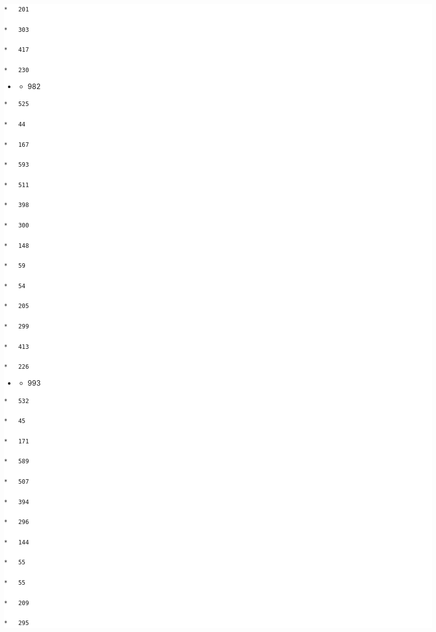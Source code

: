     *   201

    *   303

    *   417

    *   230


*    *   982

    *   525

    *   44

    *   167

    *   593

    *   511

    *   398

    *   300

    *   148

    *   59

    *   54

    *   205

    *   299

    *   413

    *   226


*    *   993

    *   532

    *   45

    *   171

    *   589

    *   507

    *   394

    *   296

    *   144

    *   55

    *   55

    *   209

    *   295
